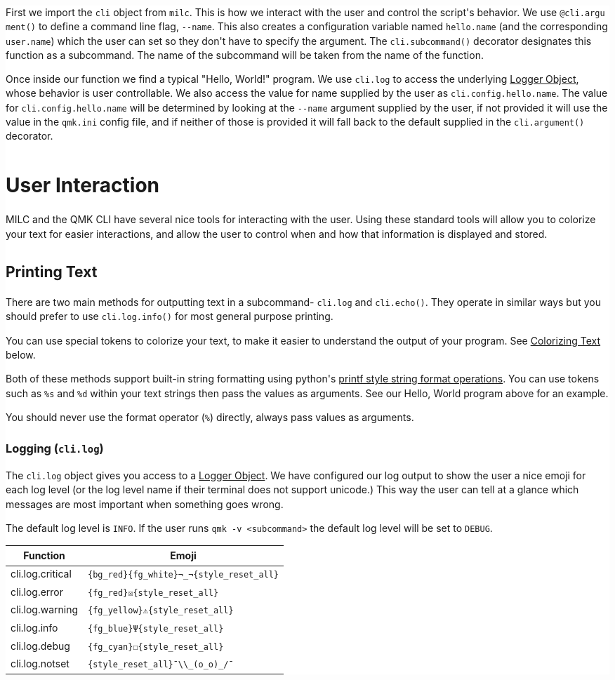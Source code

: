 First we import the `cli` object from `milc`. This is how we interact with the user and control the script's behavior. We use `@cli.argument()` to define a command line flag, `--name`. This also creates a configuration variable named `hello.name` (and the corresponding `user.name`) which the user can set so they don't have to specify the argument. The `cli.subcommand()` decorator designates this function as a subcommand. The name of the subcommand will be taken from the name of the function.

Once inside our function we find a typical "Hello, World!" program. We use `cli.log` to access the underlying [Logger Object](https://docs.python.org/3.7/library/logging.html#logger-objects), whose behavior is user controllable. We also access the value for name supplied by the user as `cli.config.hello.name`. The value for `cli.config.hello.name` will be determined by looking at the `--name` argument supplied by the user, if not provided it will use the value in the `qmk.ini` config file, and if neither of those is provided it will fall back to the default supplied in the `cli.argument()` decorator.

# User Interaction

MILC and the QMK CLI have several nice tools for interacting with the user. Using these standard tools will allow you to colorize your text for easier interactions, and allow the user to control when and how that information is displayed and stored.

## Printing Text

There are two main methods for outputting text in a subcommand- `cli.log` and `cli.echo()`. They operate in similar ways but you should prefer to use `cli.log.info()` for most general purpose printing.

You can use special tokens to colorize your text, to make it easier to understand the output of your program. See [Colorizing Text](#colorizing-text) below.

Both of these methods support built-in string formatting using python's [printf style string format operations](https://docs.python.org/3.7/library/stdtypes.html#old-string-formatting). You can use tokens such as `%s` and `%d` within your text strings then pass the values as arguments. See our Hello, World program above for an example.

You should never use the format operator (`%`) directly, always pass values as arguments.

### Logging (`cli.log`)

The `cli.log` object gives you access to a [Logger Object](https://docs.python.org/3.7/library/logging.html#logger-objects). We have configured our log output to show the user a nice emoji for each log level (or the log level name if their terminal does not support unicode.) This way the user can tell at a glance which messages are most important when something goes wrong.

The default log level is `INFO`. If the user runs `qmk -v <subcommand>` the default log level will be set to `DEBUG`.

| Function | Emoji |
|----------|-------|
| cli.log.critical | `{bg_red}{fg_white}¬_¬{style_reset_all}` |
| cli.log.error | `{fg_red}☒{style_reset_all}` |
| cli.log.warning | `{fg_yellow}⚠{style_reset_all}` |
| cli.log.info | `{fg_blue}Ψ{style_reset_all}` |
| cli.log.debug | `{fg_cyan}☐{style_reset_all}` |
| cli.log.notset | `{style_reset_all}¯\\_(o_o)_/¯` |
